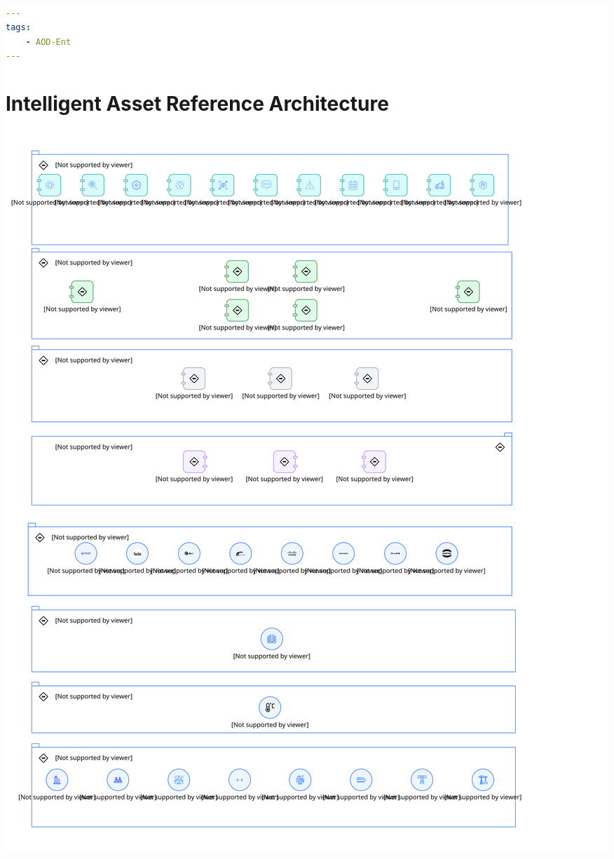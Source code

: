```yaml
---
tags:
    - AOD-Ent
---
```


#  Intelligent Asset Reference Architecture


![Intelligent Asset Reference Architecture](../../../img/aodenterprise_3T35EJcGRGw_S1LsE5rUo.svg)
